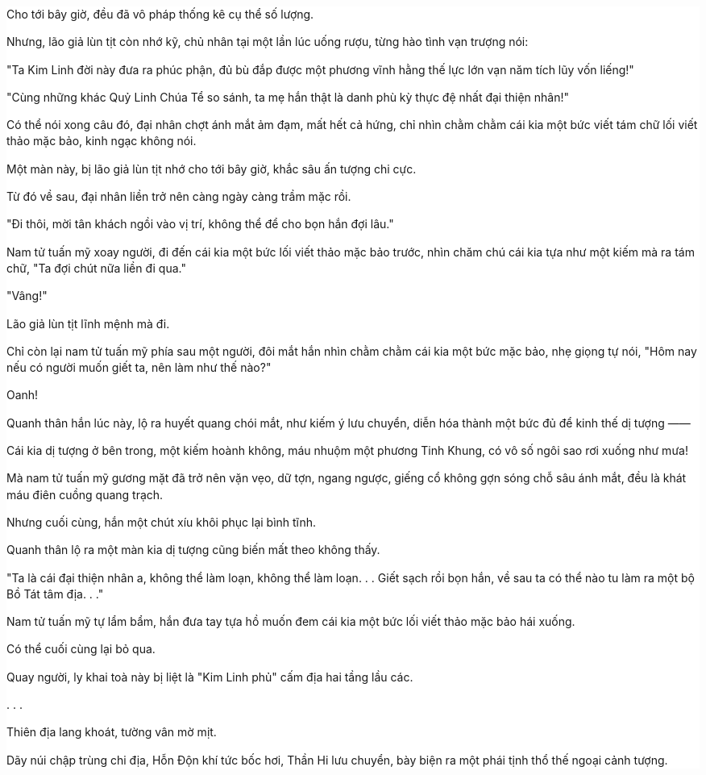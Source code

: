 Cho tới bây giờ, đều đã vô pháp thống kê cụ thể số lượng.

Nhưng, lão giả lùn tịt còn nhớ kỹ, chủ nhân tại một lần lúc uống rượu, từng hào tình vạn trượng nói:

"Ta Kim Linh đời này đưa ra phúc phận, đủ bù đắp được một phương vĩnh hằng thế lực lớn vạn năm tích lũy vốn liếng!"

"Cùng những khác Quỷ Linh Chúa Tể so sánh, ta mẹ hắn thật là danh phù kỳ thực đệ nhất đại thiện nhân!"

Có thể nói xong câu đó, đại nhân chợt ánh mắt ảm đạm, mất hết cả hứng, chỉ nhìn chằm chằm cái kia một bức viết tám chữ lối viết thảo mặc bảo, kinh ngạc không nói.

Một màn này, bị lão giả lùn tịt nhớ cho tới bây giờ, khắc sâu ấn tượng chi cực.

Từ đó về sau, đại nhân liền trở nên càng ngày càng trầm mặc rồi.

"Đi thôi, mời tân khách ngồi vào vị trí, không thể để cho bọn hắn đợi lâu."

Nam tử tuấn mỹ xoay người, đi đến cái kia một bức lối viết thảo mặc bảo trước, nhìn chăm chú cái kia tựa như một kiếm mà ra tám chữ, "Ta đợi chút nữa liền đi qua."

"Vâng!"

Lão giả lùn tịt lĩnh mệnh mà đi.

Chỉ còn lại nam tử tuấn mỹ phía sau một người, đôi mắt hắn nhìn chằm chằm cái kia một bức mặc bảo, nhẹ giọng tự nói, "Hôm nay nếu có người muốn giết ta, nên làm như thế nào?"

Oanh!

Quanh thân hắn lúc này, lộ ra huyết quang chói mắt, như kiếm ý lưu chuyển, diễn hóa thành một bức đủ để kinh thế dị tượng ——

Cái kia dị tượng ở bên trong, một kiếm hoành không, máu nhuộm một phương Tinh Khung, có vô số ngôi sao rơi xuống như mưa!

Mà nam tử tuấn mỹ gương mặt đã trở nên vặn vẹo, dữ tợn, ngang ngược, giếng cổ không gợn sóng chỗ sâu ánh mắt, đều là khát máu điên cuồng quang trạch.

Nhưng cuối cùng, hắn một chút xíu khôi phục lại bình tĩnh.

Quanh thân lộ ra một màn kia dị tượng cũng biến mất theo không thấy.

"Ta là cái đại thiện nhân a, không thể làm loạn, không thể làm loạn. . . Giết sạch rồi bọn hắn, về sau ta có thể nào tu làm ra một bộ Bồ Tát tâm địa. . ."

Nam tử tuấn mỹ tự lẩm bẩm, hắn đưa tay tựa hồ muốn đem cái kia một bức lối viết thảo mặc bảo hái xuống.

Có thể cuối cùng lại bỏ qua.

Quay người, ly khai toà này bị liệt là "Kim Linh phủ" cấm địa hai tầng lầu các.

. . .

Thiên địa lang khoát, tường vân mờ mịt.

Dãy núi chập trùng chi địa, Hỗn Độn khí tức bốc hơi, Thần Hi lưu chuyển, bày biện ra một phái tịnh thổ thế ngoại cảnh tượng.
